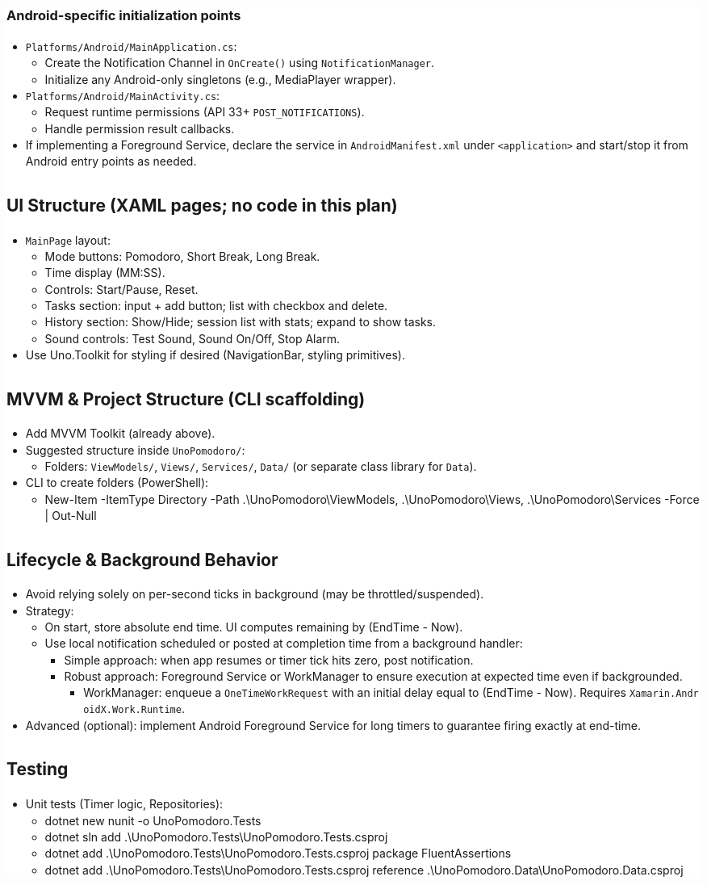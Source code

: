 ### Android-specific initialization points
- `Platforms/Android/MainApplication.cs`:
  - Create the Notification Channel in `OnCreate()` using `NotificationManager`.
  - Initialize any Android-only singletons (e.g., MediaPlayer wrapper).
- `Platforms/Android/MainActivity.cs`:
  - Request runtime permissions (API 33+ `POST_NOTIFICATIONS`).
  - Handle permission result callbacks.
- If implementing a Foreground Service, declare the service in `AndroidManifest.xml` under `<application>` and start/stop it from Android entry points as needed.


## UI Structure (XAML pages; no code in this plan)
- `MainPage` layout:
  - Mode buttons: Pomodoro, Short Break, Long Break.
  - Time display (MM:SS).
  - Controls: Start/Pause, Reset.
  - Tasks section: input + add button; list with checkbox and delete.
  - History section: Show/Hide; session list with stats; expand to show tasks.
  - Sound controls: Test Sound, Sound On/Off, Stop Alarm.
- Use Uno.Toolkit for styling if desired (NavigationBar, styling primitives).


## MVVM & Project Structure (CLI scaffolding)
- Add MVVM Toolkit (already above).
- Suggested structure inside `UnoPomodoro/`:
  - Folders: `ViewModels/`, `Views/`, `Services/`, `Data/` (or separate class library for `Data`).
- CLI to create folders (PowerShell):
  - New-Item -ItemType Directory -Path .\UnoPomodoro\ViewModels, .\UnoPomodoro\Views, .\UnoPomodoro\Services -Force | Out-Null


## Lifecycle & Background Behavior
- Avoid relying solely on per-second ticks in background (may be throttled/suspended).
- Strategy:
  - On start, store absolute end time. UI computes remaining by (EndTime - Now).
  - Use local notification scheduled or posted at completion time from a background handler:
    - Simple approach: when app resumes or timer tick hits zero, post notification.
    - Robust approach: Foreground Service or WorkManager to ensure execution at expected time even if backgrounded.
      - WorkManager: enqueue a `OneTimeWorkRequest` with an initial delay equal to (EndTime - Now). Requires `Xamarin.AndroidX.Work.Runtime`.
- Advanced (optional): implement Android Foreground Service for long timers to guarantee firing exactly at end-time.


## Testing
- Unit tests (Timer logic, Repositories):
  - dotnet new nunit -o UnoPomodoro.Tests
  - dotnet sln add .\UnoPomodoro.Tests\UnoPomodoro.Tests.csproj
  - dotnet add .\UnoPomodoro.Tests\UnoPomodoro.Tests.csproj package FluentAssertions
  - dotnet add .\UnoPomodoro.Tests\UnoPomodoro.Tests.csproj reference .\UnoPomodoro.Data\UnoPomodoro.Data.csproj
